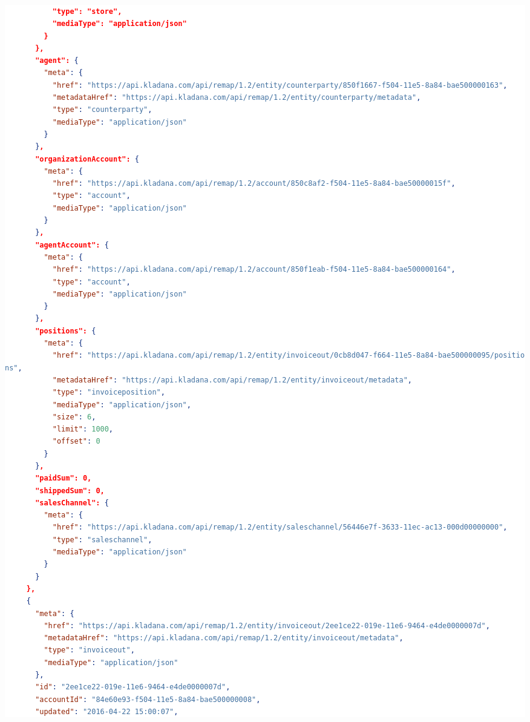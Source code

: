 ```json
           "type": "store",
           "mediaType": "application/json"
         }
       },
       "agent": {
         "meta": {
           "href": "https://api.kladana.com/api/remap/1.2/entity/counterparty/850f1667-f504-11e5-8a84-bae500000163",
           "metadataHref": "https://api.kladana.com/api/remap/1.2/entity/counterparty/metadata",
           "type": "counterparty",
           "mediaType": "application/json"
         }
       },
       "organizationAccount": {
         "meta": {
           "href": "https://api.kladana.com/api/remap/1.2/account/850c8af2-f504-11e5-8a84-bae50000015f",
           "type": "account",
           "mediaType": "application/json"
         }
       },
       "agentAccount": {
         "meta": {
           "href": "https://api.kladana.com/api/remap/1.2/account/850f1eab-f504-11e5-8a84-bae500000164",
           "type": "account",
           "mediaType": "application/json"
         }
       },
       "positions": {
         "meta": {
           "href": "https://api.kladana.com/api/remap/1.2/entity/invoiceout/0cb8d047-f664-11e5-8a84-bae500000095/positions",
           "metadataHref": "https://api.kladana.com/api/remap/1.2/entity/invoiceout/metadata",
           "type": "invoiceposition",
           "mediaType": "application/json",
           "size": 6,
           "limit": 1000,
           "offset": 0
         }
       },
       "paidSum": 0,
       "shippedSum": 0,
       "salesChannel": {
         "meta": {
           "href": "https://api.kladana.com/api/remap/1.2/entity/saleschannel/56446e7f-3633-11ec-ac13-000d00000000",
           "type": "saleschannel",
           "mediaType": "application/json"
         }
       }
     },
     {
       "meta": {
         "href": "https://api.kladana.com/api/remap/1.2/entity/invoiceout/2ee1ce22-019e-11e6-9464-e4de0000007d",
         "metadataHref": "https://api.kladana.com/api/remap/1.2/entity/invoiceout/metadata",
         "type": "invoiceout",
         "mediaType": "application/json"
       },
       "id": "2ee1ce22-019e-11e6-9464-e4de0000007d",
       "accountId": "84e60e93-f504-11e5-8a84-bae500000008",
       "updated": "2016-04-22 15:00:07",
```